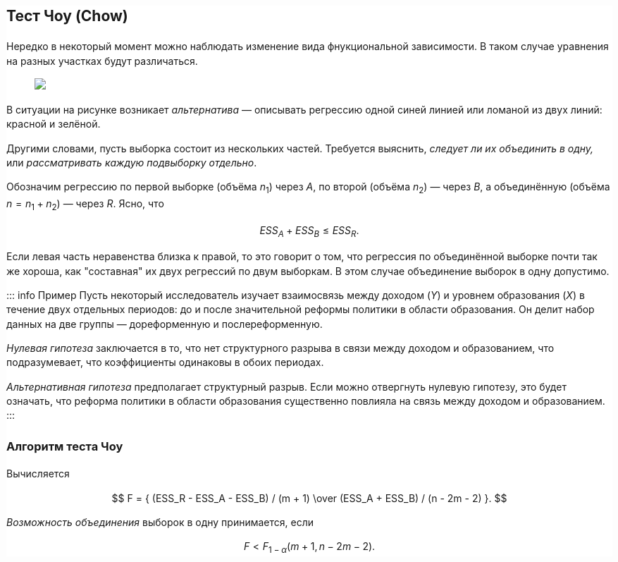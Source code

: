 ## Тест Чоу (Chow)

Нередко в некоторый момент можно наблюдать изменение вида фнукциональной зависимости. В таком случае уравнения на разных участках будут различаться.

<figure>
    <img src="/media/images/mme_06_07.png" />
</figure>

В ситуации на рисунке возникает *альтернатива* — описывать регрессию одной синей линией или ломаной из двух линий: красной и зелёной.

Другими словами, пусть выборка состоит из нескольких частей. Требуется выяснить, *следует ли их объединить в одну,* или *рассматривать каждую подвыборку отдельно*.

Обозначим регрессию по первой выборке (объёма $n_1$) через $A$, по второй (объёма $n_2$) — через $B$, а объединённую (объёма $n = n_1 + n_2$) — через $R$. Ясно, что

$$
ESS_A + ESS_B \le ESS_R.
$$

Если левая часть неравенства близка к правой, то это говорит о том, что регрессия по объединённой выборке почти так же хороша, как "составная" их двух регрессий по двум выборкам. В этом случае объединение выборок в одну допустимо.

::: info Пример
Пусть некоторый исследователь изучает взаимосвязь между доходом ($Y$) и уровнем образования ($X$) в течение двух отдельных периодов: до и после значительной реформы политики в области образования. Он делит набор данных на две группы — дореформенную и послереформенную.

*Нулевая гипотеза* заключается в то, что нет структурного разрыва в связи между доходом и образованием, что подразумевает, что коэффициенты одинаковы в обоих периодах.

*Альтернативная гипотеза* предполагает структурный разрыв. Если можно отвергнуть нулевую гипотезу, это будет означать, что реформа политики в области образования существенно повлияла на связь между доходом и образованием.
:::

### Алгоритм теста Чоу

Вычисляется

$$
F = {
   (ESS_R - ESS_A - ESS_B) / (m + 1)
   \over
   (ESS_A + ESS_B) / (n - 2m - 2)
}.
$$

*Возможность объединения* выборок в одну принимается, если

$$
F < F_{1 - \alpha} (m + 1, n - 2m - 2).
$$
